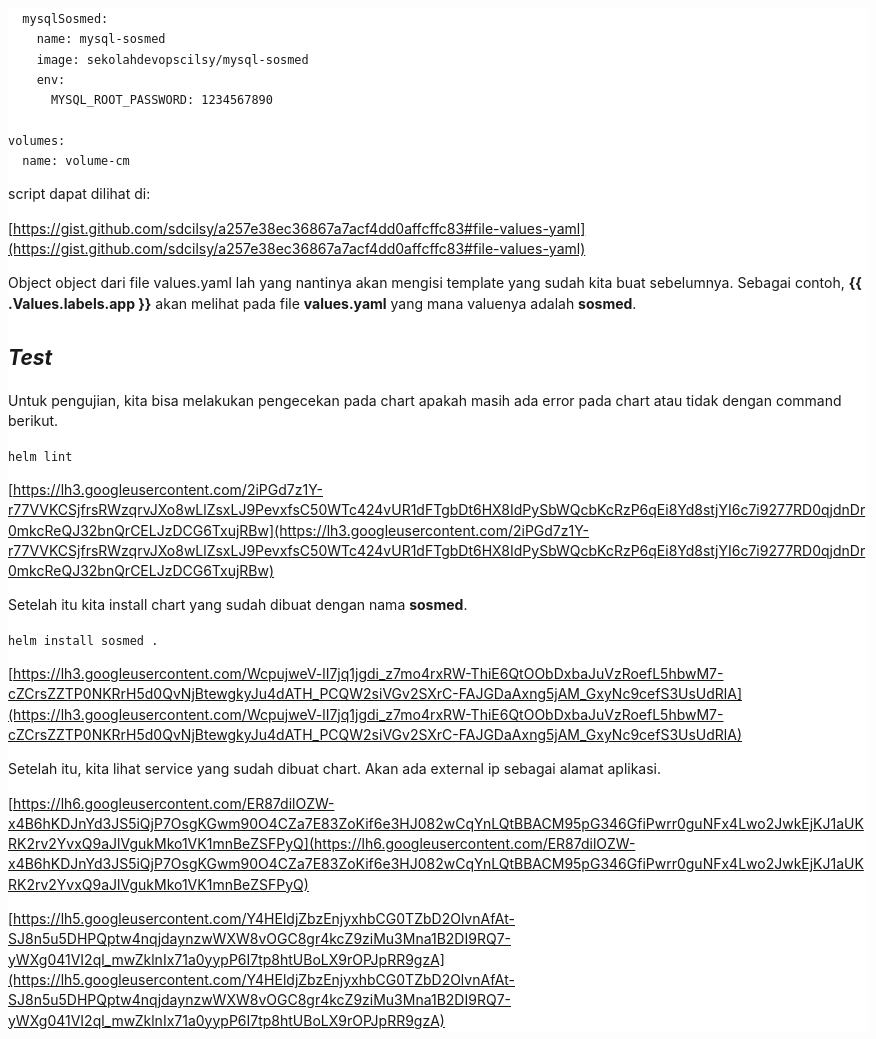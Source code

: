 ```bash
  mysqlSosmed:
    name: mysql-sosmed
    image: sekolahdevopscilsy/mysql-sosmed
    env:
      MYSQL_ROOT_PASSWORD: 1234567890

volumes:
  name: volume-cm
```

script dapat dilihat di:

[https://gist.github.com/sdcilsy/a257e38ec36867a7acf4dd0affcffc83#file-values-yaml](https://gist.github.com/sdcilsy/a257e38ec36867a7acf4dd0affcffc83#file-values-yaml)

Object object dari file values.yaml lah yang nantinya akan mengisi template yang sudah kita buat sebelumnya. Sebagai contoh, **{{ .Values.labels.app }}** akan melihat pada file **values.yaml** yang mana valuenya adalah **sosmed**.

## ***Test***

Untuk pengujian, kita bisa melakukan pengecekan pada chart apakah masih ada error pada chart atau tidak dengan command berikut.

```bash
helm lint
```

[https://lh3.googleusercontent.com/2iPGd7z1Y-r77VVKCSjfrsRWzqrvJXo8wLlZsxLJ9PevxfsC50WTc424vUR1dFTgbDt6HX8IdPySbWQcbKcRzP6qEi8Yd8stjYI6c7i9277RD0qjdnDr0mkcReQJ32bnQrCELJzDCG6TxujRBw](https://lh3.googleusercontent.com/2iPGd7z1Y-r77VVKCSjfrsRWzqrvJXo8wLlZsxLJ9PevxfsC50WTc424vUR1dFTgbDt6HX8IdPySbWQcbKcRzP6qEi8Yd8stjYI6c7i9277RD0qjdnDr0mkcReQJ32bnQrCELJzDCG6TxujRBw)

Setelah itu kita install chart yang sudah dibuat dengan nama **sosmed**.

```bash
helm install sosmed .
```

[https://lh3.googleusercontent.com/WcpujweV-lI7jq1jgdi_z7mo4rxRW-ThiE6QtOObDxbaJuVzRoefL5hbwM7-cZCrsZZTP0NKRrH5d0QvNjBtewgkyJu4dATH_PCQW2siVGv2SXrC-FAJGDaAxng5jAM_GxyNc9cefS3UsUdRlA](https://lh3.googleusercontent.com/WcpujweV-lI7jq1jgdi_z7mo4rxRW-ThiE6QtOObDxbaJuVzRoefL5hbwM7-cZCrsZZTP0NKRrH5d0QvNjBtewgkyJu4dATH_PCQW2siVGv2SXrC-FAJGDaAxng5jAM_GxyNc9cefS3UsUdRlA)

Setelah itu, kita lihat service yang sudah dibuat chart. Akan ada external ip sebagai alamat aplikasi.

[https://lh6.googleusercontent.com/ER87dilOZW-x4B6hKDJnYd3JS5iQjP7OsgKGwm90O4CZa7E83ZoKif6e3HJ082wCqYnLQtBBACM95pG346GfiPwrr0guNFx4Lwo2JwkEjKJ1aUKRK2rv2YvxQ9aJlVgukMko1VK1mnBeZSFPyQ](https://lh6.googleusercontent.com/ER87dilOZW-x4B6hKDJnYd3JS5iQjP7OsgKGwm90O4CZa7E83ZoKif6e3HJ082wCqYnLQtBBACM95pG346GfiPwrr0guNFx4Lwo2JwkEjKJ1aUKRK2rv2YvxQ9aJlVgukMko1VK1mnBeZSFPyQ)

[https://lh5.googleusercontent.com/Y4HEldjZbzEnjyxhbCG0TZbD2OlvnAfAt-SJ8n5u5DHPQptw4nqjdaynzwWXW8vOGC8gr4kcZ9ziMu3Mna1B2DI9RQ7-yWXg041VI2ql_mwZklnIx71a0yypP6I7tp8htUBoLX9rOPJpRR9gzA](https://lh5.googleusercontent.com/Y4HEldjZbzEnjyxhbCG0TZbD2OlvnAfAt-SJ8n5u5DHPQptw4nqjdaynzwWXW8vOGC8gr4kcZ9ziMu3Mna1B2DI9RQ7-yWXg041VI2ql_mwZklnIx71a0yypP6I7tp8htUBoLX9rOPJpRR9gzA)
